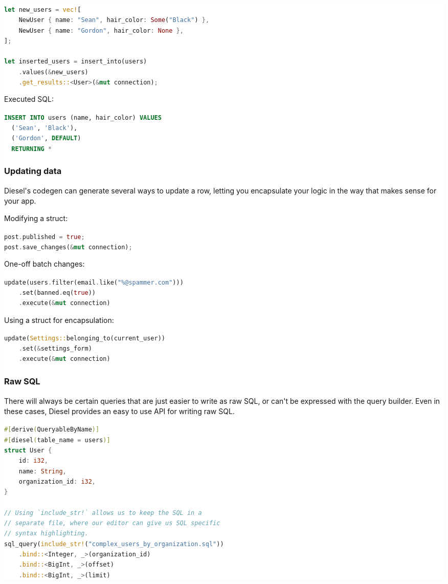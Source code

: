 
```rust
let new_users = vec![
    NewUser { name: "Sean", hair_color: Some("Black") },
    NewUser { name: "Gordon", hair_color: None },
];

let inserted_users = insert_into(users)
    .values(&new_users)
    .get_results::<User>(&mut connection);
```

Executed SQL:

```sql
INSERT INTO users (name, hair_color) VALUES
  ('Sean', 'Black'),
  ('Gordon', DEFAULT)
  RETURNING *
```

### Updating data
Diesel's codegen can generate several ways to update a row, letting you encapsulate your logic in the way that makes sense for your app.

Modifying a struct:

```rust
post.published = true;
post.save_changes(&mut connection);
```

One-off batch changes:

```rust
update(users.filter(email.like("%@spammer.com")))
    .set(banned.eq(true))
    .execute(&mut connection)
```

Using a struct for encapsulation:

```rust
update(Settings::belonging_to(current_user))
    .set(&settings_form)
    .execute(&mut connection)
```

### Raw SQL 

There will always be certain queries that are just easier to write as raw SQL, or can't be expressed with the query builder. Even in these cases, Diesel provides an easy to use API for writing raw SQL.

```rust
#[derive(QueryableByName)]
#[diesel(table_name = users)]
struct User {
    id: i32,
    name: String,
    organization_id: i32,
}

// Using `include_str!` allows us to keep the SQL in a
// separate file, where our editor can give us SQL specific
// syntax highlighting.
sql_query(include_str!("complex_users_by_organization.sql"))
    .bind::<Integer, _>(organization_id)
    .bind::<BigInt, _>(offset)
    .bind::<BigInt, _>(limit)
```
